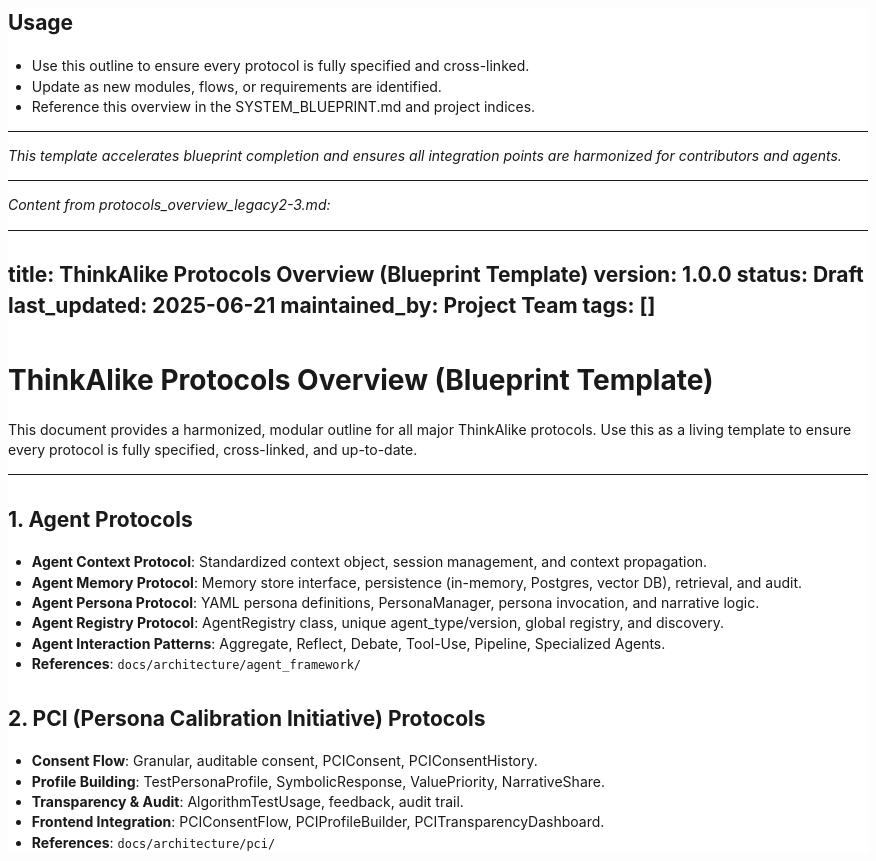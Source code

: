 ## Usage
- Use this outline to ensure every protocol is fully specified and cross-linked.
- Update as new modules, flows, or requirements are identified.
- Reference this overview in the SYSTEM_BLUEPRINT.md and project indices.

---

*This template accelerates blueprint completion and ensures all integration points are harmonized for contributors and agents.*


---

*Content from protocols_overview_legacy2-3.md:*


---
title: ThinkAlike Protocols Overview (Blueprint Template)
version: 1.0.0
status: Draft
last_updated: 2025-06-21
maintained_by: Project Team
tags: []
---

# ThinkAlike Protocols Overview (Blueprint Template)

This document provides a harmonized, modular outline for all major ThinkAlike protocols. Use this as a living template to ensure every protocol is fully specified, cross-linked, and up-to-date.

---

## 1. Agent Protocols
- **Agent Context Protocol**: Standardized context object, session management, and context propagation.
- **Agent Memory Protocol**: Memory store interface, persistence (in-memory, Postgres, vector DB), retrieval, and audit.
- **Agent Persona Protocol**: YAML persona definitions, PersonaManager, persona invocation, and narrative logic.
- **Agent Registry Protocol**: AgentRegistry class, unique agent_type/version, global registry, and discovery.
- **Agent Interaction Patterns**: Aggregate, Reflect, Debate, Tool-Use, Pipeline, Specialized Agents.
- **References**: `docs/architecture/agent_framework/`

## 2. PCI (Persona Calibration Initiative) Protocols
- **Consent Flow**: Granular, auditable consent, PCIConsent, PCIConsentHistory.
- **Profile Building**: TestPersonaProfile, SymbolicResponse, ValuePriority, NarrativeShare.
- **Transparency & Audit**: AlgorithmTestUsage, feedback, audit trail.
- **Frontend Integration**: PCIConsentFlow, PCIProfileBuilder, PCITransparencyDashboard.
- **References**: `docs/architecture/pci/`
